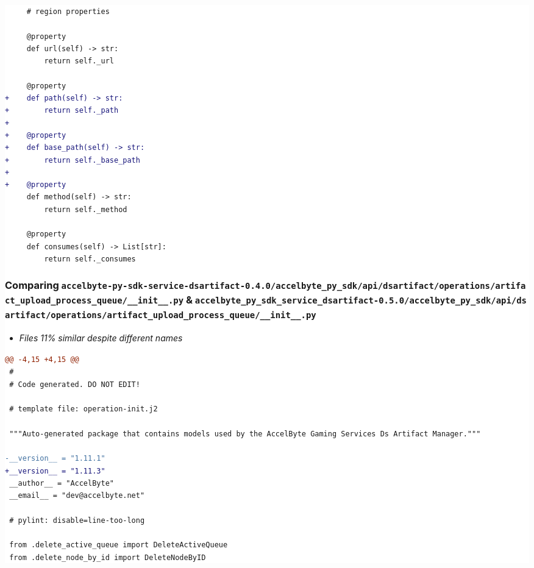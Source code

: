 ```diff
     # region properties
 
     @property
     def url(self) -> str:
         return self._url
 
     @property
+    def path(self) -> str:
+        return self._path
+
+    @property
+    def base_path(self) -> str:
+        return self._base_path
+
+    @property
     def method(self) -> str:
         return self._method
 
     @property
     def consumes(self) -> List[str]:
         return self._consumes
```

### Comparing `accelbyte-py-sdk-service-dsartifact-0.4.0/accelbyte_py_sdk/api/dsartifact/operations/artifact_upload_process_queue/__init__.py` & `accelbyte_py_sdk_service_dsartifact-0.5.0/accelbyte_py_sdk/api/dsartifact/operations/artifact_upload_process_queue/__init__.py`

 * *Files 11% similar despite different names*

```diff
@@ -4,15 +4,15 @@
 #
 # Code generated. DO NOT EDIT!
 
 # template file: operation-init.j2
 
 """Auto-generated package that contains models used by the AccelByte Gaming Services Ds Artifact Manager."""
 
-__version__ = "1.11.1"
+__version__ = "1.11.3"
 __author__ = "AccelByte"
 __email__ = "dev@accelbyte.net"
 
 # pylint: disable=line-too-long
 
 from .delete_active_queue import DeleteActiveQueue
 from .delete_node_by_id import DeleteNodeByID
```


 [//]: # (Code generated. DO NOT EDIT!)
 [//]: # (Code generated. DO NOT EDIT!)